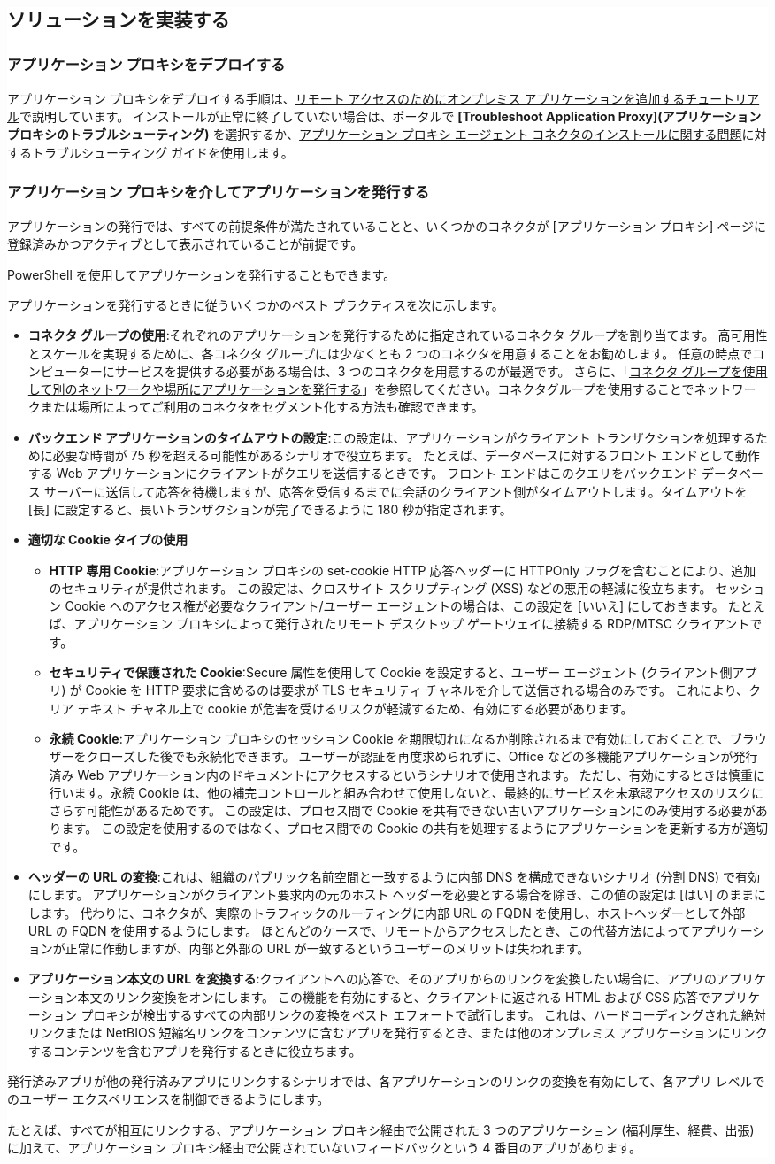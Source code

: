 ## <a name="implement-your-solution"></a>ソリューションを実装する

### <a name="deploy-application-proxy"></a>アプリケーション プロキシをデプロイする

アプリケーション プロキシをデプロイする手順は、[リモート アクセスのためにオンプレミス アプリケーションを追加するチュートリアル](application-proxy-add-on-premises-application.md)で説明しています。 インストールが正常に終了していない場合は、ポータルで **[Troubleshoot Application Proxy]\(アプリケーション プロキシのトラブルシューティング\)** を選択するか、[アプリケーション プロキシ エージェント コネクタのインストールに関する問題](application-proxy-connector-installation-problem.md)に対するトラブルシューティング ガイドを使用します。

### <a name="publish-applications-via-application-proxy"></a>アプリケーション プロキシを介してアプリケーションを発行する

アプリケーションの発行では、すべての前提条件が満たされていることと、いくつかのコネクタが [アプリケーション プロキシ] ページに登録済みかつアクティブとして表示されていることが前提です。

[PowerShell](/powershell/module/azuread/?view=azureadps-2.0-preview&preserve-view=true) を使用してアプリケーションを発行することもできます。

アプリケーションを発行するときに従ういくつかのベスト プラクティスを次に示します。

* **コネクタ グループの使用**:それぞれのアプリケーションを発行するために指定されているコネクタ グループを割り当てます。 高可用性とスケールを実現するために、各コネクタ グループには少なくとも 2 つのコネクタを用意することをお勧めします。 任意の時点でコンピューターにサービスを提供する必要がある場合は、3 つのコネクタを用意するのが最適です。 さらに、「[コネクタ グループを使用して別のネットワークや場所にアプリケーションを発行する](application-proxy-connector-groups.md)」を参照してください。コネクタグループを使用することでネットワークまたは場所によってご利用のコネクタをセグメント化する方法も確認できます。

* **バックエンド アプリケーションのタイムアウトの設定**:この設定は、アプリケーションがクライアント トランザクションを処理するために必要な時間が 75 秒を超える可能性があるシナリオで役立ちます。 たとえば、データベースに対するフロント エンドとして動作する Web アプリケーションにクライアントがクエリを送信するときです。 フロント エンドはこのクエリをバックエンド データベース サーバーに送信して応答を待機しますが、応答を受信するまでに会話のクライアント側がタイムアウトします。タイムアウトを [長] に設定すると、長いトランザクションが完了できるように 180 秒が指定されます。

* **適切な Cookie タイプの使用**

   * **HTTP 専用 Cookie**:アプリケーション プロキシの set-cookie HTTP 応答ヘッダーに HTTPOnly フラグを含むことにより、追加のセキュリティが提供されます。 この設定は、クロスサイト スクリプティング (XSS) などの悪用の軽減に役立ちます。 セッション Cookie へのアクセス権が必要なクライアント/ユーザー エージェントの場合は、この設定を [いいえ] にしておきます。 たとえば、アプリケーション プロキシによって発行されたリモート デスクトップ ゲートウェイに接続する RDP/MTSC クライアントです。

   * **セキュリティで保護された Cookie**:Secure 属性を使用して Cookie を設定すると、ユーザー エージェント (クライアント側アプリ) が Cookie を HTTP 要求に含めるのは要求が TLS セキュリティ チャネルを介して送信される場合のみです。 これにより、クリア テキスト チャネル上で cookie が危害を受けるリスクが軽減するため、有効にする必要があります。

   * **永続 Cookie**:アプリケーション プロキシのセッション Cookie を期限切れになるか削除されるまで有効にしておくことで、ブラウザーをクローズした後でも永続化できます。 ユーザーが認証を再度求められずに、Office などの多機能アプリケーションが発行済み Web アプリケーション内のドキュメントにアクセスするというシナリオで使用されます。 ただし、有効にするときは慎重に行います。永続 Cookie は、他の補完コントロールと組み合わせて使用しないと、最終的にサービスを未承認アクセスのリスクにさらす可能性があるためです。 この設定は、プロセス間で Cookie を共有できない古いアプリケーションにのみ使用する必要があります。 この設定を使用するのではなく、プロセス間での Cookie の共有を処理するようにアプリケーションを更新する方が適切です。

* **ヘッダーの URL の変換**:これは、組織のパブリック名前空間と一致するように内部 DNS を構成できないシナリオ (分割 DNS) で有効にします。 アプリケーションがクライアント要求内の元のホスト ヘッダーを必要とする場合を除き、この値の設定は [はい] のままにします。 代わりに、コネクタが、実際のトラフィックのルーティングに内部 URL の FQDN を使用し、ホストヘッダーとして外部 URL の FQDN を使用するようにします。 ほとんどのケースで、リモートからアクセスしたとき、この代替方法によってアプリケーションが正常に作動しますが、内部と外部の URL が一致するというユーザーのメリットは失われます。

* **アプリケーション本文の URL を変換する**:クライアントへの応答で、そのアプリからのリンクを変換したい場合に、アプリのアプリケーション本文のリンク変換をオンにします。 この機能を有効にすると、クライアントに返される HTML および CSS 応答でアプリケーション プロキシが検出するすべての内部リンクの変換をベスト エフォートで試行します。 これは、ハードコーディングされた絶対リンクまたは NetBIOS 短縮名リンクをコンテンツに含むアプリを発行するとき、または他のオンプレミス アプリケーションにリンクするコンテンツを含むアプリを発行するときに役立ちます。

発行済みアプリが他の発行済みアプリにリンクするシナリオでは、各アプリケーションのリンクの変換を有効にして、各アプリ レベルでのユーザー エクスペリエンスを制御できるようにします。

たとえば、すべてが相互にリンクする、アプリケーション プロキシ経由で公開された 3 つのアプリケーション (福利厚生、経費、出張) に加えて、アプリケーション プロキシ経由で公開されていないフィードバックという 4 番目のアプリがあります。
